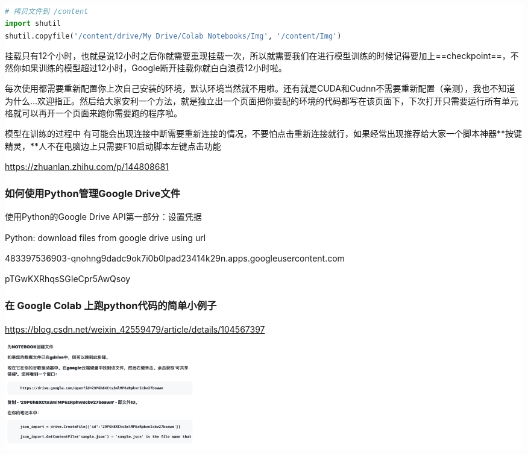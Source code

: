 ```python
# 拷贝文件到 /content
import shutil
shutil.copyfile('/content/drive/My Drive/Colab Notebooks/Img', '/content/Img') 
```

挂载只有12个小时，也就是说12小时之后你就需要重现挂载一次，所以就需要我们在进行模型训练的时候记得要加上==checkpoint==，不然你如果训练的模型超过12小时，Google断开挂载你就白白浪费12小时啦。

每次使用都需要重新配置你上次自己安装的环境，默认环境当然就不用啦。还有就是CUDA和Cudnn不需要重新配置（亲测），我也不知道为什么...欢迎指正。然后给大家安利一个方法，就是独立出一个页面把你要配的环境的代码都写在该页面下，下次打开只需要运行所有单元格就可以再开一个页面来跑你需要跑的程序啦。

模型在训练的过程中 有可能会出现连接中断需要重新连接的情况，不要怕点击重新连接就行，如果经常出现推荐给大家一个脚本神器**按键精灵，**人不在电脑边上只需要F10启动脚本左键点击功能



https://zhuanlan.zhihu.com/p/144808681

### 如何使用Python管理Google Drive文件

使用Python的Google Drive API第一部分：设置凭据

Python: download files from google drive using url

483397536903-qnohng9dadc9ok7i0b0lpad23414k29n.apps.googleusercontent.com

pTGwKXRhqsSGIeCpr5AwQsoy



### 在 Google Colab 上跑python代码的简单小例子

https://blog.csdn.net/weixin_42559479/article/details/104567397

<img src="${image}/image-20201225022807777.png" alt="image-20201225022807777" style="zoom:33%;" />
